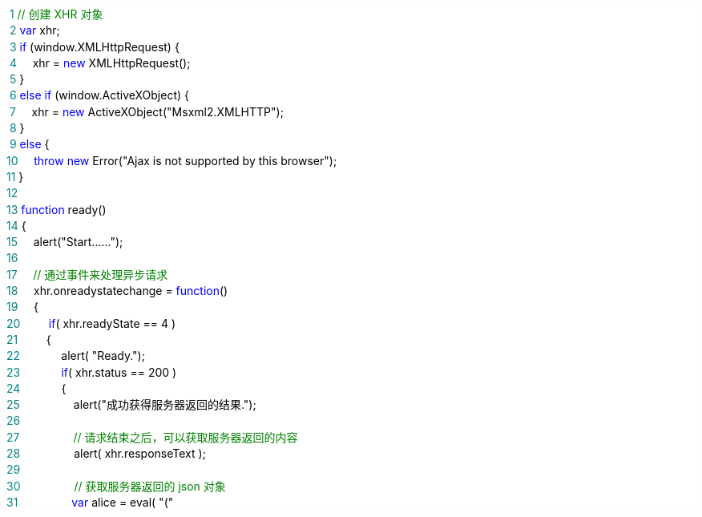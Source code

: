 <div><span style="color:#008080"> 1</span> <span style="color:#008000">//</span><span style="color:#008000"> 创建 XHR 对象</span><span style="color:#008000"><br></span><span style="color:#008080"> 2</span> <span style="color:#008000"></span><span style="color:#0000ff">var</span><span style="color:#000000"> xhr;<br></span><span style="color:#008080"> 3</span> <span style="color:#000000"></span><span style="color:#0000ff">if</span><span style="color:#000000"> (window.XMLHttpRequest) {<br></span><span style="color:#008080"> 4</span> <span style="color:#000000">    xhr </span><span style="color:#000000">=</span><span style="color:#000000"> </span><span style="color:#0000ff">new</span><span style="color:#000000"> XMLHttpRequest();<br></span><span style="color:#008080"> 5</span> <span style="color:#000000">}<br></span><span style="color:#008080"> 6</span> <span style="color:#000000"></span><span style="color:#0000ff">else</span><span style="color:#000000"> </span><span style="color:#0000ff">if</span><span style="color:#000000"> (window.ActiveXObject) {<br></span><span style="color:#008080"> 7</span> <span style="color:#000000">    xhr </span><span style="color:#000000">=</span><span style="color:#000000"> </span><span style="color:#0000ff">new</span><span style="color:#000000"> ActiveXObject(</span><span style="color:#000000">"</span><span style="color:#000000">Msxml2.XMLHTTP</span><span style="color:#000000">"</span><span style="color:#000000">);<br></span><span style="color:#008080"> 8</span> <span style="color:#000000">}<br></span><span style="color:#008080"> 9</span> <span style="color:#000000"></span><span style="color:#0000ff">else</span><span style="color:#000000"> {<br></span><span style="color:#008080">10</span> <span style="color:#000000">    </span><span style="color:#0000ff">throw</span><span style="color:#000000"> </span><span style="color:#0000ff">new</span><span style="color:#000000"> Error(</span><span style="color:#000000">"</span><span style="color:#000000">Ajax is not supported by this browser</span><span style="color:#000000">"</span><span style="color:#000000">);<br></span><span style="color:#008080">11</span> <span style="color:#000000">}<br></span><span style="color:#008080">12</span> <span style="color:#000000"><br></span><span style="color:#008080">13</span> <span style="color:#000000"></span><span style="color:#0000ff">function</span><span style="color:#000000"> ready()<br></span><span style="color:#008080">14</span> <span style="color:#000000">{<br></span><span style="color:#008080">15</span> <span style="color:#000000">    alert(</span><span style="color:#000000">"</span><span style="color:#000000">Start......</span><span style="color:#000000">"</span><span style="color:#000000">);<br></span><span style="color:#008080">16</span> <span style="color:#000000">                <br></span><span style="color:#008080">17</span> <span style="color:#000000">    </span><span style="color:#008000">//</span><span style="color:#008000"> 通过事件来处理异步请求</span><span style="color:#008000"><br></span><span style="color:#008080">18</span> <span style="color:#008000"></span><span style="color:#000000">    xhr.onreadystatechange </span><span style="color:#000000">=</span><span style="color:#000000"> </span><span style="color:#0000ff">function</span><span style="color:#000000">()<br></span><span style="color:#008080">19</span> <span style="color:#000000">    {<br></span><span style="color:#008080">20</span> <span style="color:#000000">        </span><span style="color:#0000ff">if</span><span style="color:#000000">( xhr.readyState </span><span style="color:#000000">==</span><span style="color:#000000"> </span><span style="color:#000000">4</span><span style="color:#000000"> )<br></span><span style="color:#008080">21</span> <span style="color:#000000">        {<br></span><span style="color:#008080">22</span> <span style="color:#000000">            alert( </span><span style="color:#000000">"</span><span style="color:#000000">Ready.</span><span style="color:#000000">"</span><span style="color:#000000">);<br></span><span style="color:#008080">23</span> <span style="color:#000000">            </span><span style="color:#0000ff">if</span><span style="color:#000000">( xhr.status </span><span style="color:#000000">==</span><span style="color:#000000"> </span><span style="color:#000000">200</span><span style="color:#000000"> )<br></span><span style="color:#008080">24</span> <span style="color:#000000">            {<br></span><span style="color:#008080">25</span> <span style="color:#000000">                alert(</span><span style="color:#000000">"</span><span style="color:#000000">成功获得服务器返回的结果.</span><span style="color:#000000">"</span><span style="color:#000000">);<br></span><span style="color:#008080">26</span> <span style="color:#000000">                            <br></span><span style="color:#008080">27</span> <span style="color:#000000">                </span><span style="color:#008000">//</span><span style="color:#008000"> 请求结束之后，可以获取服务器返回的内容</span><span style="color:#008000"><br></span><span style="color:#008080">28</span> <span style="color:#008000"></span><span style="color:#000000">                alert( xhr.responseText );<br></span><span style="color:#008080">29</span> <span style="color:#000000">                <br></span><span style="color:#008080">30</span> <span style="color:#000000">                </span><span style="color:#008000">//</span><span style="color:#008000"> 获取服务器返回的 json 对象</span><span style="color:#008000"><br></span><span style="color:#008080">31</span> <span style="color:#008000"></span><span style="color:#000000">                </span><span style="color:#0000ff">var</span><span style="color:#000000"> alice </span><span style="color:#000000">=</span><span style="color:#000000"> eval( </span><span style="color:#000000">"</span><span style="color:#000000">(</span><span style="color:#000000">"</span>